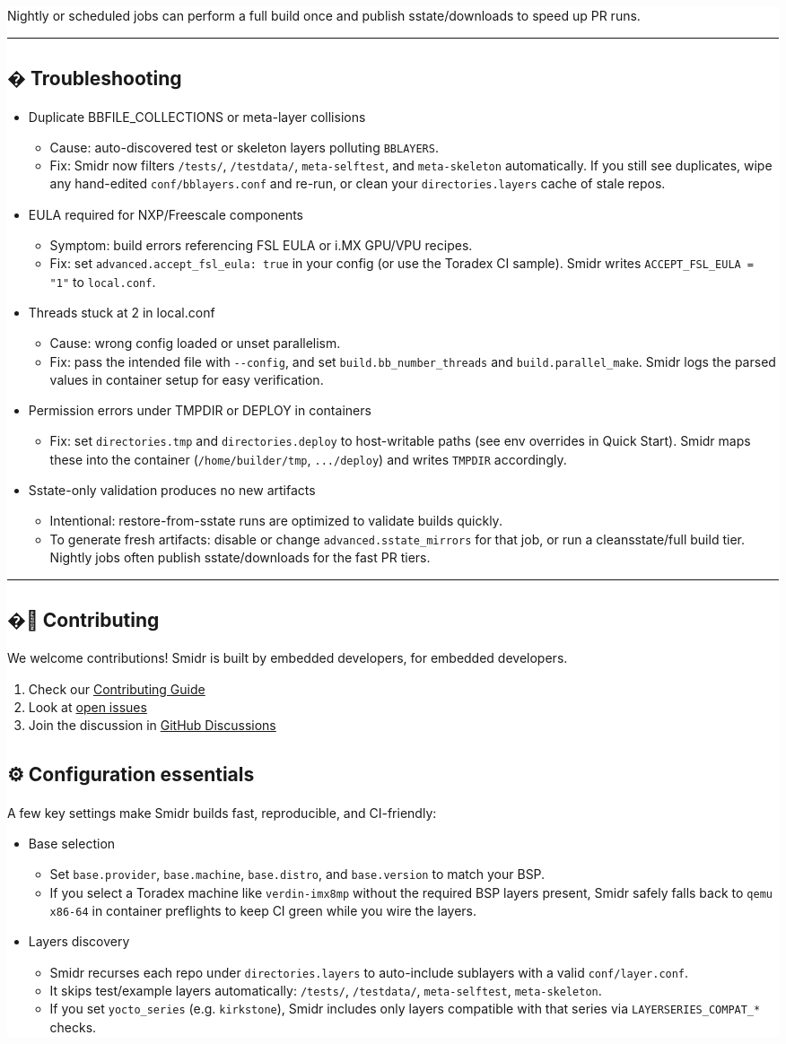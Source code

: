 Nightly or scheduled jobs can perform a full build once and publish sstate/downloads to speed up PR runs.

---

## � Troubleshooting

- Duplicate BBFILE_COLLECTIONS or meta-layer collisions
  - Cause: auto-discovered test or skeleton layers polluting `BBLAYERS`.
  - Fix: Smidr now filters `/tests/`, `/testdata/`, `meta-selftest`, and `meta-skeleton` automatically. If you still see duplicates, wipe any hand-edited `conf/bblayers.conf` and re-run, or clean your `directories.layers` cache of stale repos.

- EULA required for NXP/Freescale components
  - Symptom: build errors referencing FSL EULA or i.MX GPU/VPU recipes.
  - Fix: set `advanced.accept_fsl_eula: true` in your config (or use the Toradex CI sample). Smidr writes `ACCEPT_FSL_EULA = "1"` to `local.conf`.

- Threads stuck at 2 in local.conf
  - Cause: wrong config loaded or unset parallelism.
  - Fix: pass the intended file with `--config`, and set `build.bb_number_threads` and `build.parallel_make`. Smidr logs the parsed values in container setup for easy verification.

- Permission errors under TMPDIR or DEPLOY in containers
  - Fix: set `directories.tmp` and `directories.deploy` to host-writable paths (see env overrides in Quick Start). Smidr maps these into the container (`/home/builder/tmp`, `.../deploy`) and writes `TMPDIR` accordingly.

- Sstate-only validation produces no new artifacts
  - Intentional: restore-from-sstate runs are optimized to validate builds quickly.
  - To generate fresh artifacts: disable or change `advanced.sstate_mirrors` for that job, or run a cleansstate/full build tier. Nightly jobs often publish sstate/downloads for the fast PR tiers.

---

## �🤝 Contributing

We welcome contributions! Smidr is built by embedded developers, for embedded developers.

1. Check our [Contributing Guide](CONTRIBUTING.md)
2. Look at [open issues](https://github.com/schereja/smidr/issues)
3. Join the discussion in [GitHub Discussions](https://github.com/schereja/smidr/discussions)

## ⚙️ Configuration essentials

A few key settings make Smidr builds fast, reproducible, and CI-friendly:

- Base selection
  - Set `base.provider`, `base.machine`, `base.distro`, and `base.version` to match your BSP.
  - If you select a Toradex machine like `verdin-imx8mp` without the required BSP layers present, Smidr safely falls back to `qemux86-64` in container preflights to keep CI green while you wire the layers.

- Layers discovery
  - Smidr recurses each repo under `directories.layers` to auto-include sublayers with a valid `conf/layer.conf`.
  - It skips test/example layers automatically: `/tests/`, `/testdata/`, `meta-selftest`, `meta-skeleton`.
  - If you set `yocto_series` (e.g. `kirkstone`), Smidr includes only layers compatible with that series via `LAYERSERIES_COMPAT_*` checks.
